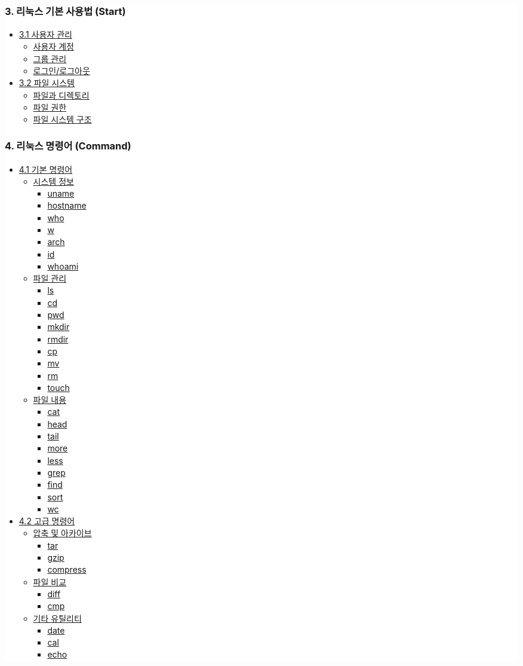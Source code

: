 ### 3. 리눅스 기본 사용법 (Start)
- [3.1 사용자 관리](start/)
  - [사용자 계정](start/user/)
  - [그룹 관리](start/group/)
  - [로그인/로그아웃](start/login/)
- [3.2 파일 시스템](start/)
  - [파일과 디렉토리](start/)
  - [파일 권한](start/permit/)
  - [파일 시스템 구조](start/structure/)

### 4. 리눅스 명령어 (Command)
- [4.1 기본 명령어](command/)
  - [시스템 정보](command/)
    - [uname](command/uname.md)
    - [hostname](command/hostname.md)
    - [who](command/who.md)
    - [w](command/w.md)
    - [arch](command/arch.md)
    - [id](command/id.md)
    - [whoami](command/whoami.md)
  - [파일 관리](command/)
    - [ls](command/ls.md)
    - [cd](command/cd.md)
    - [pwd](command/pwd.md)
    - [mkdir](command/mkdir.md)
    - [rmdir](command/rmdir.md)
    - [cp](command/cp.md)
    - [mv](command/mv.md)
    - [rm](command/rm.md)
    - [touch](command/touch.md)
  - [파일 내용](command/)
    - [cat](command/cat.md)
    - [head](command/head.md)
    - [tail](command/tail.md)
    - [more](command/more.md)
    - [less](command/less.md)
    - [grep](command/grep.md)
    - [find](command/find.md)
    - [sort](command/sort.md)
    - [wc](command/wc.md)
- [4.2 고급 명령어](command/)
  - [압축 및 아카이브](command/)
    - [tar](command/tar.md)
    - [gzip](command/gzip.md)
    - [compress](command/compress.md)
  - [파일 비교](command/)
    - [diff](command/diff.md)
    - [cmp](command/cmp.md)
  - [기타 유틸리티](command/)
    - [date](command/date.md)
    - [cal](command/cal.md)
    - [echo](command/echo.md)
